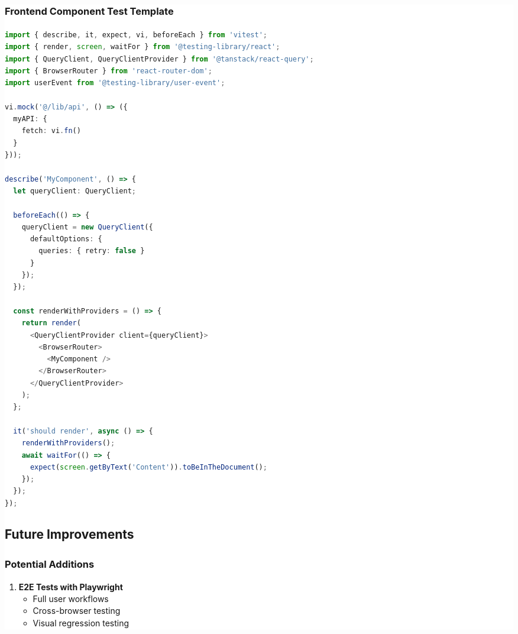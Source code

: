 ### Frontend Component Test Template

```typescript
import { describe, it, expect, vi, beforeEach } from 'vitest';
import { render, screen, waitFor } from '@testing-library/react';
import { QueryClient, QueryClientProvider } from '@tanstack/react-query';
import { BrowserRouter } from 'react-router-dom';
import userEvent from '@testing-library/user-event';

vi.mock('@/lib/api', () => ({
  myAPI: {
    fetch: vi.fn()
  }
}));

describe('MyComponent', () => {
  let queryClient: QueryClient;

  beforeEach(() => {
    queryClient = new QueryClient({
      defaultOptions: {
        queries: { retry: false }
      }
    });
  });

  const renderWithProviders = () => {
    return render(
      <QueryClientProvider client={queryClient}>
        <BrowserRouter>
          <MyComponent />
        </BrowserRouter>
      </QueryClientProvider>
    );
  };

  it('should render', async () => {
    renderWithProviders();
    await waitFor(() => {
      expect(screen.getByText('Content')).toBeInTheDocument();
    });
  });
});
```

## Future Improvements

### Potential Additions

1. **E2E Tests with Playwright**
   - Full user workflows
   - Cross-browser testing
   - Visual regression testing

